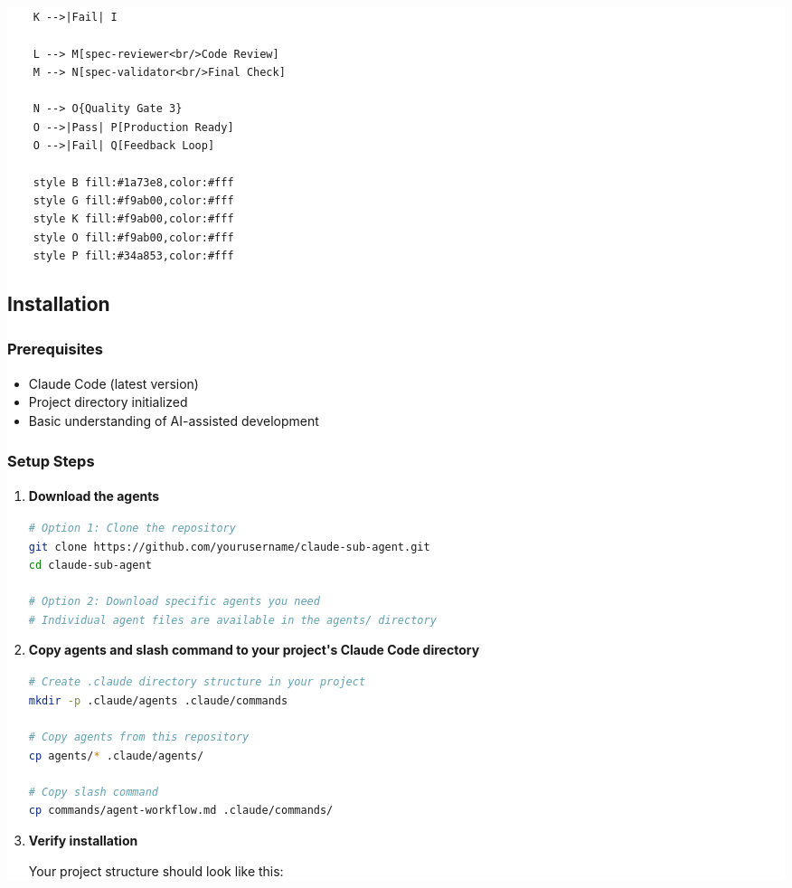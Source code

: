 ```mermaid
    K -->|Fail| I
    
    L --> M[spec-reviewer<br/>Code Review]
    M --> N[spec-validator<br/>Final Check]
    
    N --> O{Quality Gate 3}
    O -->|Pass| P[Production Ready]
    O -->|Fail| Q[Feedback Loop]
    
    style B fill:#1a73e8,color:#fff
    style G fill:#f9ab00,color:#fff
    style K fill:#f9ab00,color:#fff
    style O fill:#f9ab00,color:#fff
    style P fill:#34a853,color:#fff
```

## Installation

### Prerequisites

- Claude Code (latest version)
- Project directory initialized
- Basic understanding of AI-assisted development

### Setup Steps

1. **Download the agents**

   ```bash
   # Option 1: Clone the repository
   git clone https://github.com/yourusername/claude-sub-agent.git
   cd claude-sub-agent
   
   # Option 2: Download specific agents you need
   # Individual agent files are available in the agents/ directory
   ```

2. **Copy agents and slash command to your project's Claude Code directory**

   ```bash
   # Create .claude directory structure in your project
   mkdir -p .claude/agents .claude/commands
   
   # Copy agents from this repository
   cp agents/* .claude/agents/
   
   # Copy slash command
   cp commands/agent-workflow.md .claude/commands/
   ```

3. **Verify installation**

   Your project structure should look like this:
